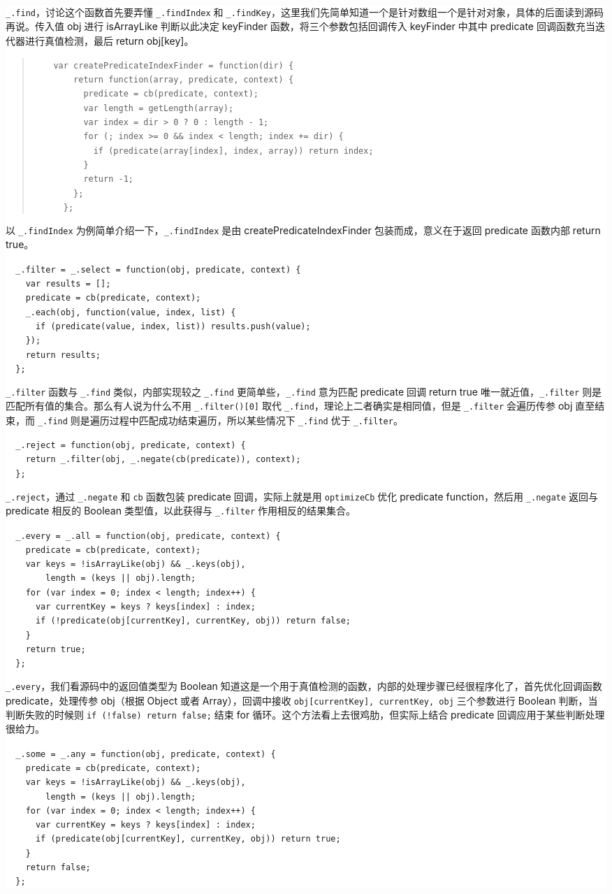`_.find`，讨论这个函数首先要弄懂 `_.findIndex` 和 `_.findKey`，这里我们先简单知道一个是针对数组一个是针对对象，具体的后面读到源码再说。传入值 obj 进行 isArrayLike 判断以此决定 keyFinder 函数，将三个参数包括回调传入 keyFinder 中其中 predicate 回调函数充当迭代器进行真值检测，最后 return obj[key]。

>         var createPredicateIndexFinder = function(dir) {
>             return function(array, predicate, context) {
>               predicate = cb(predicate, context);
>               var length = getLength(array);
>               var index = dir > 0 ? 0 : length - 1;
>               for (; index >= 0 && index < length; index += dir) {
>                 if (predicate(array[index], index, array)) return index;
>               }
>               return -1;
>             };
>           };

以 `_.findIndex` 为例简单介绍一下，`_.findIndex` 是由 createPredicateIndexFinder 包装而成，意义在于返回 predicate 函数内部 return true。

      _.filter = _.select = function(obj, predicate, context) {
        var results = [];
        predicate = cb(predicate, context);
        _.each(obj, function(value, index, list) {
          if (predicate(value, index, list)) results.push(value);
        });
        return results;
      };

`_.filter` 函数与 `_.find` 类似，内部实现较之 `_.find` 更简单些，`_.find` 意为匹配 predicate 回调 return true 唯一就近值，`_.filter` 则是匹配所有值的集合。那么有人说为什么不用 `_.filter()[0]` 取代 `_.find`，理论上二者确实是相同值，但是 `_.filter` 会遍历传参 obj 直至结束，而 `_.find` 则是遍历过程中匹配成功结束遍历，所以某些情况下 `_.find` 优于 `_.filter`。

      _.reject = function(obj, predicate, context) {
        return _.filter(obj, _.negate(cb(predicate)), context);
      };

`_.reject`，通过 `_.negate` 和 `cb` 函数包装 predicate 回调，实际上就是用 `optimizeCb` 优化 predicate function，然后用 `_.negate` 返回与 predicate 相反的 Boolean 类型值，以此获得与 `_.filter` 作用相反的结果集合。

      _.every = _.all = function(obj, predicate, context) {
        predicate = cb(predicate, context);
        var keys = !isArrayLike(obj) && _.keys(obj),
            length = (keys || obj).length;
        for (var index = 0; index < length; index++) {
          var currentKey = keys ? keys[index] : index;
          if (!predicate(obj[currentKey], currentKey, obj)) return false;
        }
        return true;
      };

`_.every`，我们看源码中的返回值类型为 Boolean 知道这是一个用于真值检测的函数，内部的处理步骤已经很程序化了，首先优化回调函数 predicate，处理传参 obj（根据 Object 或者 Array），回调中接收 `obj[currentKey], currentKey, obj` 三个参数进行 Boolean 判断，当判断失败的时候则 `if (!false) return false;` 结束 for 循环。这个方法看上去很鸡肋，但实际上结合 predicate 回调应用于某些判断处理很给力。

      _.some = _.any = function(obj, predicate, context) {
        predicate = cb(predicate, context);
        var keys = !isArrayLike(obj) && _.keys(obj),
            length = (keys || obj).length;
        for (var index = 0; index < length; index++) {
          var currentKey = keys ? keys[index] : index;
          if (predicate(obj[currentKey], currentKey, obj)) return true;
        }
        return false;
      };
